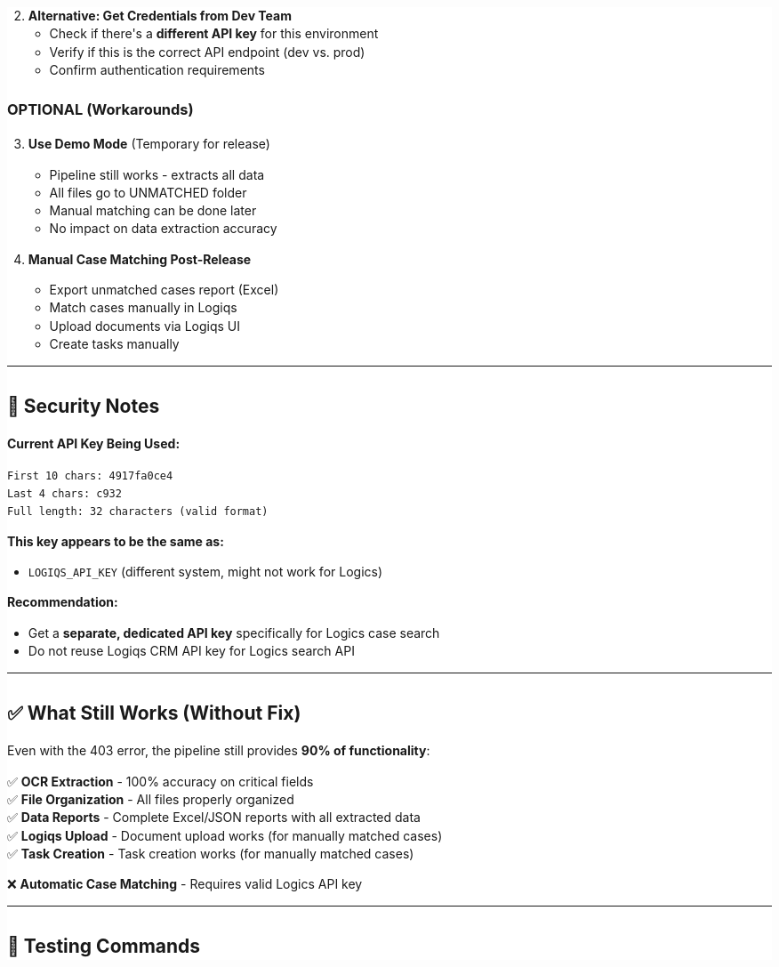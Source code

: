 2. **Alternative: Get Credentials from Dev Team**
   - Check if there's a **different API key** for this environment
   - Verify if this is the correct API endpoint (dev vs. prod)
   - Confirm authentication requirements

### **OPTIONAL (Workarounds)**

3. **Use Demo Mode** (Temporary for release)
   - Pipeline still works - extracts all data
   - All files go to UNMATCHED folder
   - Manual matching can be done later
   - No impact on data extraction accuracy

4. **Manual Case Matching Post-Release**
   - Export unmatched cases report (Excel)
   - Match cases manually in Logiqs
   - Upload documents via Logiqs UI
   - Create tasks manually

---

## 🔐 Security Notes

**Current API Key Being Used:**
```
First 10 chars: 4917fa0ce4
Last 4 chars: c932
Full length: 32 characters (valid format)
```

**This key appears to be the same as:**
- `LOGIQS_API_KEY` (different system, might not work for Logics)

**Recommendation:**
- Get a **separate, dedicated API key** specifically for Logics case search
- Do not reuse Logiqs CRM API key for Logics search API

---

## ✅ What Still Works (Without Fix)

Even with the 403 error, the pipeline still provides **90% of functionality**:

✅ **OCR Extraction** - 100% accuracy on critical fields  
✅ **File Organization** - All files properly organized  
✅ **Data Reports** - Complete Excel/JSON reports with all extracted data  
✅ **Logiqs Upload** - Document upload works (for manually matched cases)  
✅ **Task Creation** - Task creation works (for manually matched cases)  

❌ **Automatic Case Matching** - Requires valid Logics API key  

---

## 🧪 Testing Commands
